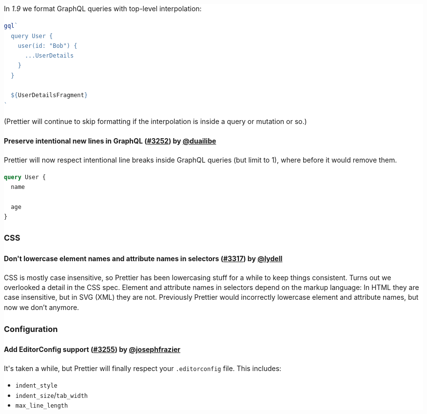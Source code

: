 In _1.9_ we format GraphQL queries with top-level interpolation:


```js
gql`
  query User {
    user(id: "Bob") {
      ...UserDetails
    }
  }

  ${UserDetailsFragment}
`
```

(Prettier will continue to skip formatting if the interpolation is inside a query or mutation or so.)

#### Preserve intentional new lines in GraphQL ([#3252](https://github.com/prettier/prettier/pull/3252)) by [@duailibe](https://github.com/duailibe)

Prettier will now respect intentional line breaks inside GraphQL queries (but limit to 1), where before it would remove them.


```graphql
query User {
  name

  age
}
```

### CSS

#### Don't lowercase element names and attribute names in selectors ([#3317](https://github.com/prettier/prettier/pull/3317)) by [@lydell](https://github.com/lydell)

CSS is mostly case insensitive, so Prettier has been lowercasing stuff for a while to keep things consistent. Turns out we overlooked a detail in the CSS spec. Element and attribute names in selectors depend on the markup language: In HTML they are case insensitive, but in SVG (XML) they are not. Previously Prettier would incorrectly lowercase element and attribute names, but now we don’t anymore.

### Configuration

#### Add EditorConfig support ([#3255](https://github.com/prettier/prettier/pull/3255)) by [@josephfrazier](https://github.com/josephfrazier)

It's taken a while, but Prettier will finally respect your `.editorconfig` file. This includes:

* `indent_style`
* `indent_size`/`tab_width`
* `max_line_length`
